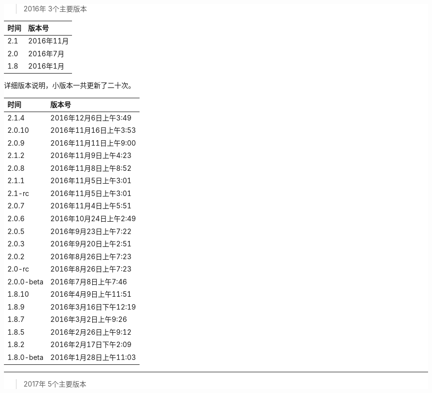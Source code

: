 
> 2016年 3个主要版本

| 时间 | 版本号     |
| :--- | :--------- |
| 2.1  | 2016年11月 |
| 2.0  | 2016年7月  |
| 1.8  | 2016年1月  |

详细版本说明，小版本一共更新了二十次。

| 时间       | 版本号                 |
| :--------- | :--------------------- |
| 2.1.4      | 2016年12月6日上午3:49  |
| 2.0.10     | 2016年11月16日上午3:53 |
| 2.0.9      | 2016年11月11日上午9:00 |
| 2.1.2      | 2016年11月9日上午4:23  |
| 2.0.8      | 2016年11月8日上午8:52  |
| 2.1.1      | 2016年11月5日上午3:01  |
| 2.1-rc     | 2016年11月5日上午3:01  |
| 2.0.7      | 2016年11月4日上午5:51  |
| 2.0.6      | 2016年10月24日上午2:49 |
| 2.0.5      | 2016年9月23日上午7:22  |
| 2.0.3      | 2016年9月20日上午2:51  |
| 2.0.2      | 2016年8月26日上午7:23  |
| 2.0-rc     | 2016年8月26日上午7:23  |
| 2.0.0-beta | 2016年7月8日上午7:46   |
| 1.8.10     | 2016年4月9日上午11:51  |
| 1.8.9      | 2016年3月16日下午12:19 |
| 1.8.7      | 2016年3月2日上午9:26   |
| 1.8.5      | 2016年2月26日上午9:12  |
| 1.8.2      | 2016年2月17日下午2:09  |
| 1.8.0-beta | 2016年1月28日上午11:03 |

---

> 2017年 5个主要版本
